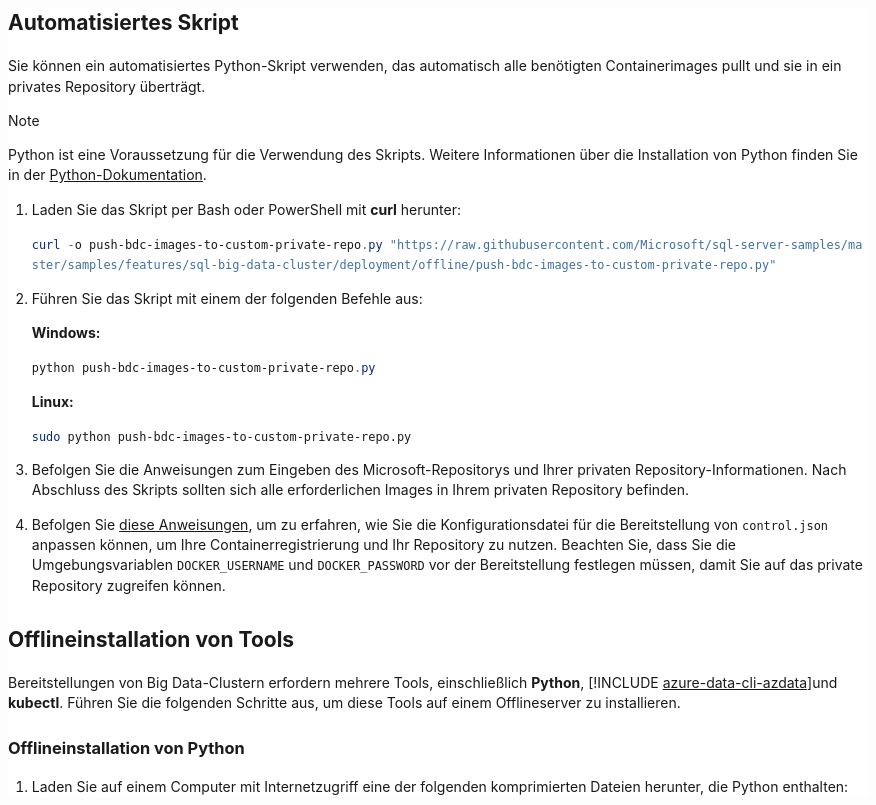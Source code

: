 
## <a name="automated-script"></a><a id="automated"></a> Automatisiertes Skript

Sie können ein automatisiertes Python-Skript verwenden, das automatisch alle benötigten Containerimages pullt und sie in ein privates Repository überträgt.

> [!NOTE]
> Python ist eine Voraussetzung für die Verwendung des Skripts. Weitere Informationen über die Installation von Python finden Sie in der [Python-Dokumentation](https://wiki.python.org/moin/BeginnersGuide/Download).

1. Laden Sie das Skript per Bash oder PowerShell mit **curl** herunter:

   ```PowerShell
   curl -o push-bdc-images-to-custom-private-repo.py "https://raw.githubusercontent.com/Microsoft/sql-server-samples/master/samples/features/sql-big-data-cluster/deployment/offline/push-bdc-images-to-custom-private-repo.py"
   ```

1. Führen Sie das Skript mit einem der folgenden Befehle aus:

   **Windows:**

   ```PowerShell
   python push-bdc-images-to-custom-private-repo.py
   ```

   **Linux:**

   ```bash
   sudo python push-bdc-images-to-custom-private-repo.py
   ```

1. Befolgen Sie die Anweisungen zum Eingeben des Microsoft-Repositorys und Ihrer privaten Repository-Informationen. Nach Abschluss des Skripts sollten sich alle erforderlichen Images in Ihrem privaten Repository befinden.

1. Befolgen Sie [diese Anweisungen](deployment-custom-configuration.md#docker), um zu erfahren, wie Sie die Konfigurationsdatei für die Bereitstellung von `control.json` anpassen können, um Ihre Containerregistrierung und Ihr Repository zu nutzen. Beachten Sie, dass Sie die Umgebungsvariablen `DOCKER_USERNAME` und `DOCKER_PASSWORD` vor der Bereitstellung festlegen müssen, damit Sie auf das private Repository zugreifen können.

## <a name="install-tools-offline"></a>Offlineinstallation von Tools

Bereitstellungen von Big Data-Clustern erfordern mehrere Tools, einschließlich **Python**, [!INCLUDE [azure-data-cli-azdata](../includes/azure-data-cli-azdata.md)]und **kubectl**. Führen Sie die folgenden Schritte aus, um diese Tools auf einem Offlineserver zu installieren.

### <a name="install-python-offline"></a><a id="python"></a> Offlineinstallation von Python

1. Laden Sie auf einem Computer mit Internetzugriff eine der folgenden komprimierten Dateien herunter, die Python enthalten:
